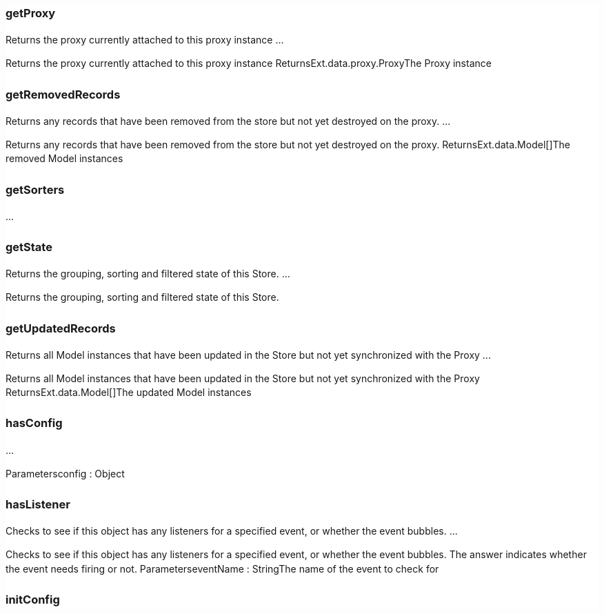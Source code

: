 
### getProxy

Returns the proxy currently attached to this proxy instance ...

Returns the proxy currently attached to this proxy instance
ReturnsExt.data.proxy.ProxyThe Proxy instance


### getRemovedRecords

Returns any records that have been removed from the store but not yet destroyed on the proxy. ...

Returns any records that have been removed from the store but not yet destroyed on the proxy.
ReturnsExt.data.Model[]The removed Model instances


### getSorters

...


### getState

Returns the grouping, sorting and filtered state of this Store. ...

Returns the grouping, sorting and filtered state of this Store.


### getUpdatedRecords

Returns all Model instances that have been updated in the Store but not yet synchronized with the Proxy ...

Returns all Model instances that have been updated in the Store but not yet synchronized with the Proxy
ReturnsExt.data.Model[]The updated Model instances


### hasConfig

...

Parametersconfig : Object


### hasListener

Checks to see if this object has any listeners for a specified event, or whether the event bubbles. ...

Checks to see if this object has any listeners for a specified event, or whether the event bubbles. The answer
indicates whether the event needs firing or not.
ParameterseventName : StringThe name of the event to check for


### initConfig
